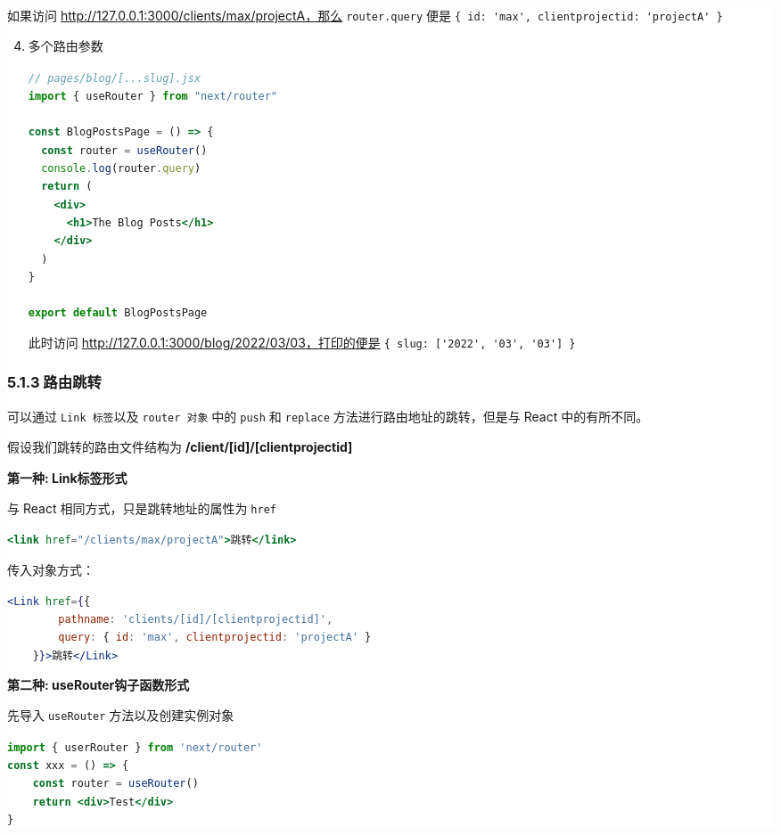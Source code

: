    如果访问 http://127.0.0.1:3000/clients/max/projectA，那么 `router.query` 便是 `{ id: 'max', clientprojectid: 'projectA' }`

4. 多个路由参数

   ```jsx
   // pages/blog/[...slug].jsx
   import { useRouter } from "next/router"
   
   const BlogPostsPage = () => {
     const router = useRouter()
     console.log(router.query)
     return (
       <div>
         <h1>The Blog Posts</h1>
       </div>
     )
   }
   
   export default BlogPostsPage
   ```

   此时访问 http://127.0.0.1:3000/blog/2022/03/03，打印的便是 `{ slug: ['2022', '03', '03'] }`

### 5.1.3 路由跳转

可以通过 `Link 标签`以及 `router 对象` 中的 `push` 和 `replace` 方法进行路由地址的跳转，但是与 React 中的有所不同。

假设我们跳转的路由文件结构为 **/client/[id]/[clientprojectid]**

**第一种: Link标签形式**

与 React 相同方式，只是跳转地址的属性为 `href`

```jsx
<link href="/clients/max/projectA">跳转</link>
```

传入对象方式：

```jsx
<Link href={{
        pathname: 'clients/[id]/[clientprojectid]',
        query: { id: 'max', clientprojectid: 'projectA' }
    }}>跳转</Link>
```

**第二种: useRouter钩子函数形式**

先导入 `useRouter` 方法以及创建实例对象

```jsx
import { userRouter } from 'next/router'
const xxx = () => {
    const router = useRouter()
    return <div>Test</div>
}
```
